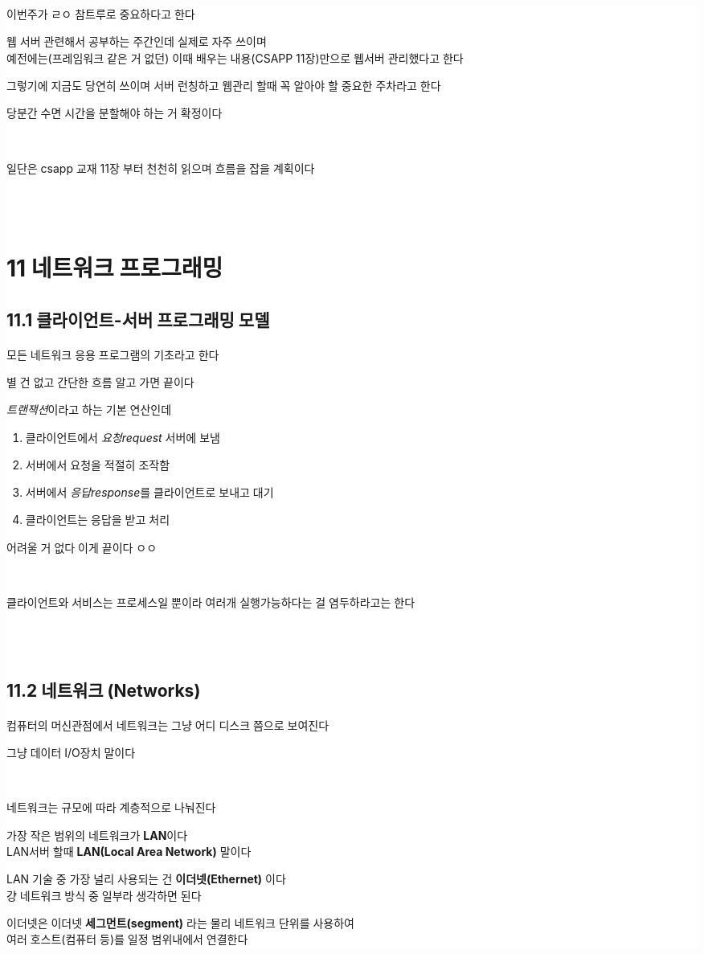이번주가 ㄹㅇ 참트루로 중요하다고 한다

웹 서버 관련해서 공부하는 주간인데 실제로 자주 쓰이며<br>
예전에는(프레임워크 같은 거 없던) 이때 배우는 내용(CSAPP 11장)만으로 웹서버 관리했다고 한다

그렇기에 지금도 당연히 쓰이며 서버 런칭하고 웹관리 할때 꼭 알아야 할 중요한 주차라고 한다

당분간 수면 시간을 분할해야 하는 거 확정이다

<br>

일단은 csapp 교재 11장 부터 천천히 읽으며 흐름을 잡을 계획이다

<br>
<br>

# 11 네트워크 프로그래밍

## 11.1 클라이언트-서버 프로그래밍 모델

모든 네트워크 응용 프로그램의 기초라고 한다

별 건 없고 간단한 흐름 알고 가면 끝이다

*트랜잭션*이라고 하는 기본 연산인데

1. 클라이언트에서 *요청request* 서버에 보냄

2. 서버에서 요청을 적절히 조작함

3. 서버에서 *응답response*를 클라이언트로 보내고 대기

4. 클라이언트는 응답을 받고 처리

어려울 거 없다 이게 끝이다 ㅇㅇ

<br>

클라이언트와 서비스는 프로세스일 뿐이라 여러개 실행가능하다는 걸 염두하라고는 한다

<br><br>

## 11.2 네트워크 (Networks)

컴퓨터의 머신관점에서 네트워크는 그냥 어디 디스크 쯤으로 보여진다

그냥 데이터 I/O장치 말이다

<br>

네트워크는 규모에 따라 계층적으로 나눠진다

가장 작은 범위의 네트워크가 **LAN**이다<br>
LAN서버 할때 **LAN(Local Area Network)** 말이다

LAN 기술 중 가장 널리 사용되는 건 **이더넷(Ethernet)** 이다<br>
걍 네트워크 방식 중 일부라 생각하면 된다

이더넷은 이더넷 **세그먼트(segment)** 라는 물리 네트워크 단위를 사용하여 <br>여러 호스트(컴퓨터 등)를 일정 범위내에서 연결한다
